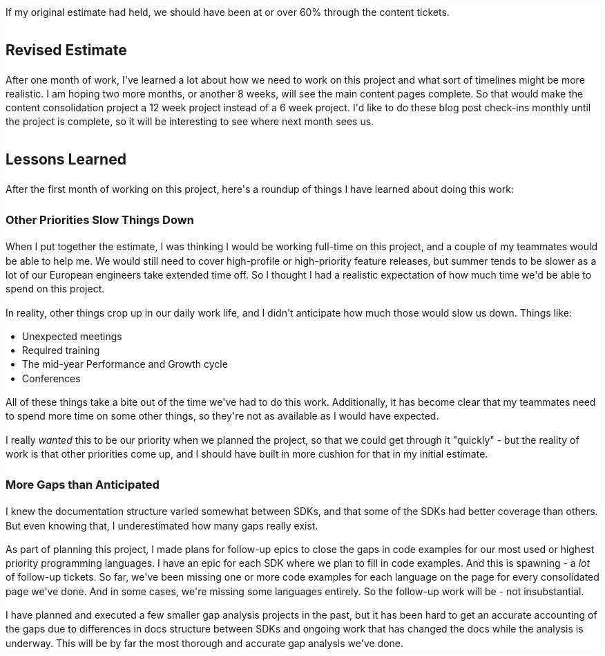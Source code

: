 If my original estimate had held, we should have been at or over 60% through the content tickets.

## Revised Estimate

After one month of work, I've learned a lot about how we need to work on this project and what sort of timelines might be more realistic. I am hoping two more months, or another 8 weeks, will see the main content pages complete. So that would make the content consolidation project a 12 week project instead of a 6 week project. I'd like to do these blog post check-ins monthly until the project is complete, so it will be interesting to see where next month sees us.

## Lessons Learned

After the first month of working on this project, here's a roundup of things I have learned about doing this work:

### Other Priorities Slow Things Down

When I put together the estimate, I was thinking I would be working full-time on this project, and a couple of my teammates would be able to help me. We would still need to cover high-profile or high-priority feature releases, but summer tends to be slower as a lot of our European engineers take extended time off. So I thought I had a realistic expectation of how much time we'd be able to spend on this project.

In reality, other things crop up in our daily work life, and I didn't anticipate how much those would slow us down. Things like:

- Unexpected meetings
- Required training
- The mid-year Performance and Growth cycle
- Conferences

All of these things take a bite out of the time we've had to do this work. Additionally, it has become clear that my teammates need to spend more time on some other things, so they're not as available as I would have expected. 

I really *wanted* this to be our priority when we planned the project, so that we could get through it "quickly" - but the reality of work is that other priorities come up, and I should have built in more cushion for that in my initial estimate.

### More Gaps than Anticipated

I knew the documentation structure varied somewhat between SDKs, and that some of the SDKs had better coverage than others. But even knowing that, I underestimated how many gaps really exist.

As part of planning this project, I made plans for follow-up epics to close the gaps in code examples for our most used or highest priority programming languages. I have an epic for each SDK where we plan to fill in code examples. And this is spawning - a *lot* of follow-up tickets. So far, we've been missing one or more code examples for each language on the page for every consolidated page we've done. And in some cases, we're missing some languages entirely. So the follow-up work will be - not insubstantial.

I have planned and executed a few smaller gap analysis projects in the past, but it has been hard to get an accurate accounting of the gaps due to differences in docs structure between SDKs and ongoing work that has changed the docs while the analysis is underway. This will be by far the most thorough and accurate gap analysis we've done.
